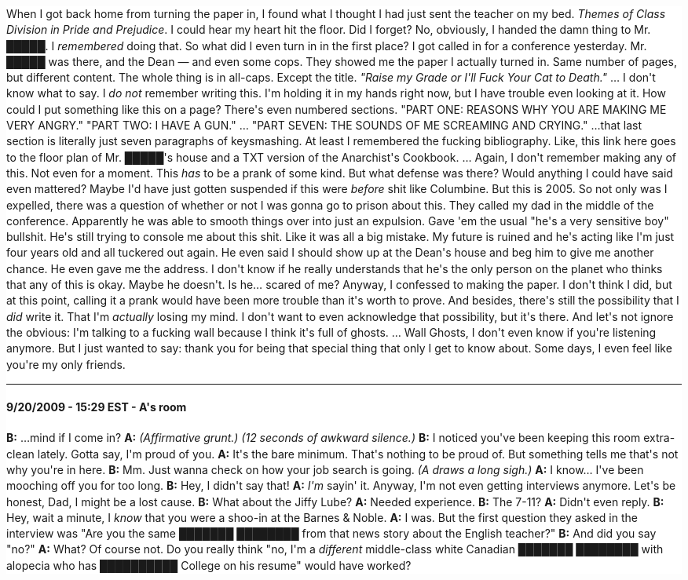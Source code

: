When I got back home from turning the paper in, I found what I thought I had just sent the teacher on my bed. _Themes of Class Division in Pride and Prejudice_. I could hear my heart hit the floor. Did I forget? No, obviously, I handed the damn thing to Mr. █████. I _remembered_ doing that. So what did I even turn in in the first place?
I got called in for a conference yesterday. Mr. █████ was there, and the Dean — and even some cops.
They showed me the paper I actually turned in. Same number of pages, but different content. The whole thing is in all-caps. Except the title. _"Raise my Grade or I'll Fuck Your Cat to Death."_
…
I don't know what to say. I _do not_ remember writing this. I'm holding it in my hands right now, but I have trouble even looking at it. How could I put something like this on a page? There's even numbered sections. "PART ONE: REASONS WHY YOU ARE MAKING ME VERY ANGRY." "PART TWO: I HAVE A GUN." … "PART SEVEN: THE SOUNDS OF ME SCREAMING AND CRYING." …that last section is literally just seven paragraphs of keysmashing.
At least I remembered the fucking bibliography. Like, this link here goes to the floor plan of Mr. █████'s house and a TXT version of the Anarchist's Cookbook.
…
Again, I don't remember making any of this. Not even for a moment. This _has_ to be a prank of some kind.
But what defense was there? Would anything I could have said even mattered? Maybe I'd have just gotten suspended if this were _before_ shit like Columbine. But this is 2005. So not only was I expelled, there was a question of whether or not I was gonna go to prison about this.
They called my dad in the middle of the conference. Apparently he was able to smooth things over into just an expulsion. Gave 'em the usual "he's a very sensitive boy" bullshit.
He's still trying to console me about this shit. Like it was all a big mistake. My future is ruined and he's acting like I'm just four years old and all tuckered out again. He even said I should show up at the Dean's house and beg him to give me another chance. He even gave me the address.
I don't know if he really understands that he's the only person on the planet who thinks that any of this is okay.
Maybe he doesn't. Is he… scared of me?
Anyway, I confessed to making the paper. I don't think I did, but at this point, calling it a prank would have been more trouble than it's worth to prove.
And besides, there's still the possibility that I _did_ write it. That I'm _actually_ losing my mind. I don't want to even acknowledge that possibility, but it's there.
And let's not ignore the obvious: I'm talking to a fucking wall because I think it's full of ghosts.
…
Wall Ghosts, I don't even know if you're listening anymore. But I just wanted to say: thank you for being that special thing that only I get to know about.
Some days, I even feel like you're my only friends.
* * *
#### 9/20/2009 - 15:29 EST - A's room
**B:** …mind if I come in?
**A:** _(Affirmative grunt.)_
_(12 seconds of awkward silence.)_
**B:** I noticed you've been keeping this room extra-clean lately. Gotta say, I'm proud of you.
**A:** It's the bare minimum. That's nothing to be proud of. But something tells me that's not why you're in here.
**B:** Mm. Just wanna check on how your job search is going.
_(A draws a long sigh.)_
**A:** I know… I've been mooching off you for too long.
**B:** Hey, I didn't say that!
**A:** _I'm_ sayin' it. Anyway, I'm not even getting interviews anymore. Let's be honest, Dad, I might be a lost cause.
**B:** What about the Jiffy Lube?
**A:** Needed experience.
**B:** The 7-11?
**A:** Didn't even reply.
**B:** Hey, wait a minute, I _know_ that you were a shoo-in at the Barnes & Noble.
**A:** I was. But the first question they asked in the interview was "Are you the same ███████ ████████ from that news story about the English teacher?"
**B:** And did you say "no?"
**A:** What? Of course not. Do you really think "no, I'm a _different_ middle-class white Canadian ███████ ████████ with alopecia who has ██████████ College on his resume" would have worked?